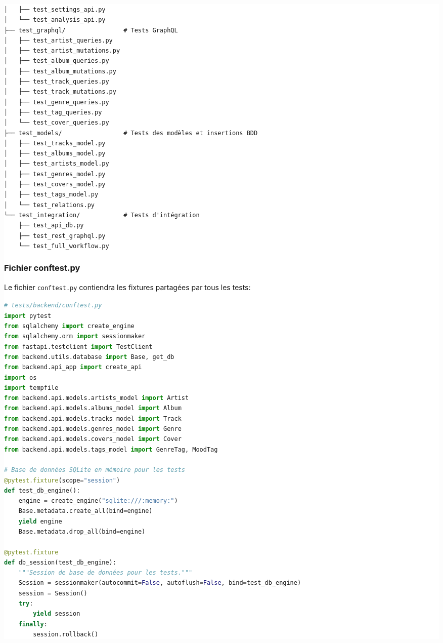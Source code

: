 ```
│   ├── test_settings_api.py
│   └── test_analysis_api.py
├── test_graphql/                # Tests GraphQL
│   ├── test_artist_queries.py
│   ├── test_artist_mutations.py
│   ├── test_album_queries.py
│   ├── test_album_mutations.py
│   ├── test_track_queries.py
│   ├── test_track_mutations.py
│   ├── test_genre_queries.py
│   ├── test_tag_queries.py
│   └── test_cover_queries.py
├── test_models/                 # Tests des modèles et insertions BDD
│   ├── test_tracks_model.py
│   ├── test_albums_model.py
│   ├── test_artists_model.py
│   ├── test_genres_model.py
│   ├── test_covers_model.py
│   ├── test_tags_model.py
│   └── test_relations.py
└── test_integration/            # Tests d'intégration
    ├── test_api_db.py
    ├── test_rest_graphql.py
    └── test_full_workflow.py
```

### Fichier conftest.py

Le fichier `conftest.py` contiendra les fixtures partagées par tous les tests:

```python
# tests/backend/conftest.py
import pytest
from sqlalchemy import create_engine
from sqlalchemy.orm import sessionmaker
from fastapi.testclient import TestClient
from backend.utils.database import Base, get_db
from backend.api_app import create_api
import os
import tempfile
from backend.api.models.artists_model import Artist
from backend.api.models.albums_model import Album
from backend.api.models.tracks_model import Track
from backend.api.models.genres_model import Genre
from backend.api.models.covers_model import Cover
from backend.api.models.tags_model import GenreTag, MoodTag

# Base de données SQLite en mémoire pour les tests
@pytest.fixture(scope="session")
def test_db_engine():
    engine = create_engine("sqlite:///:memory:")
    Base.metadata.create_all(bind=engine)
    yield engine
    Base.metadata.drop_all(bind=engine)

@pytest.fixture
def db_session(test_db_engine):
    """Session de base de données pour les tests."""
    Session = sessionmaker(autocommit=False, autoflush=False, bind=test_db_engine)
    session = Session()
    try:
        yield session
    finally:
        session.rollback()
```